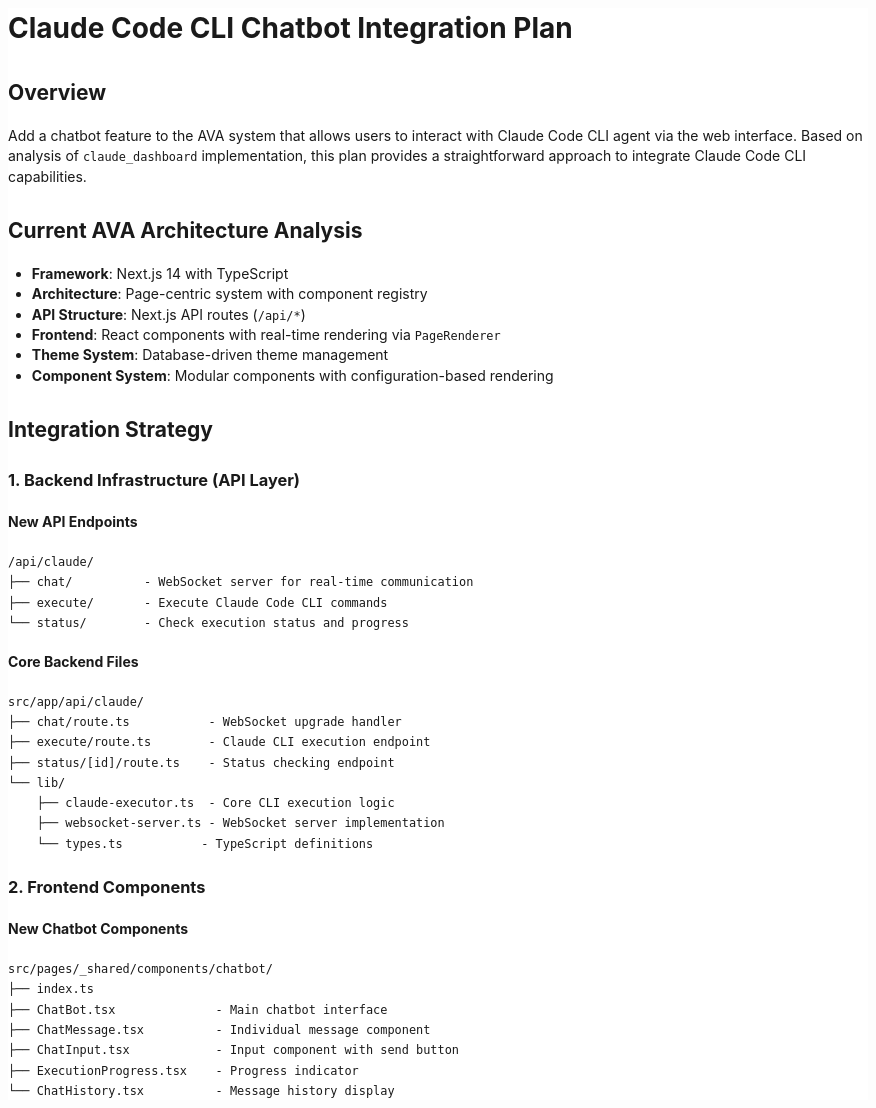 # Claude Code CLI Chatbot Integration Plan

## Overview
Add a chatbot feature to the AVA system that allows users to interact with Claude Code CLI agent via the web interface. Based on analysis of `claude_dashboard` implementation, this plan provides a straightforward approach to integrate Claude Code CLI capabilities.

## Current AVA Architecture Analysis
- **Framework**: Next.js 14 with TypeScript
- **Architecture**: Page-centric system with component registry
- **API Structure**: Next.js API routes (`/api/*`)
- **Frontend**: React components with real-time rendering via `PageRenderer`
- **Theme System**: Database-driven theme management
- **Component System**: Modular components with configuration-based rendering

## Integration Strategy

### 1. Backend Infrastructure (API Layer)

#### New API Endpoints
```
/api/claude/
├── chat/          - WebSocket server for real-time communication
├── execute/       - Execute Claude Code CLI commands
└── status/        - Check execution status and progress
```

#### Core Backend Files
```
src/app/api/claude/
├── chat/route.ts           - WebSocket upgrade handler
├── execute/route.ts        - Claude CLI execution endpoint
├── status/[id]/route.ts    - Status checking endpoint
└── lib/
    ├── claude-executor.ts  - Core CLI execution logic
    ├── websocket-server.ts - WebSocket server implementation
    └── types.ts           - TypeScript definitions
```

### 2. Frontend Components

#### New Chatbot Components
```
src/pages/_shared/components/chatbot/
├── index.ts
├── ChatBot.tsx              - Main chatbot interface
├── ChatMessage.tsx          - Individual message component
├── ChatInput.tsx            - Input component with send button
├── ExecutionProgress.tsx    - Progress indicator
└── ChatHistory.tsx          - Message history display
```

